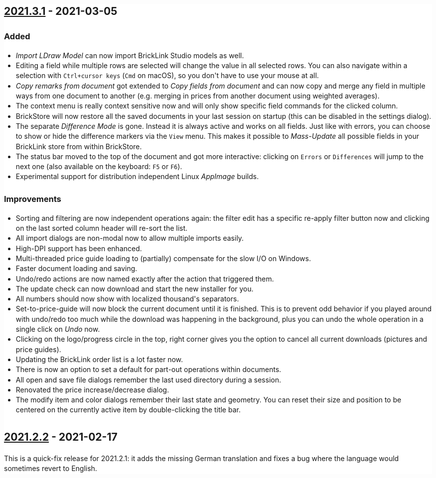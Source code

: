 
## [2021.3.1] - 2021-03-05
### Added
- *Import LDraw Model* can now import BrickLink Studio models as well.
- Editing a field while multiple rows are selected will change the value in all selected rows. You can also navigate within a selection with `Ctrl+cursor keys` (`Cmd` on macOS), so you don't have to use your mouse at all.
- *Copy remarks from document* got extended to *Copy fields from document* and can now copy and merge any field in multiple ways from one document to another (e.g. merging in prices from another document using weighted averages).
- The context menu is really context sensitive now and will only show specific field commands for the clicked column.
- BrickStore will now restore all the saved documents in your last session on startup (this can be disabled in the settings dialog).
- The separate *Difference Mode* is gone. Instead it is always active and works on all fields. Just like with errors, you can choose to show or hide the difference markers via the `View` menu. This makes it possible to *Mass-Update* all possible fields in your BrickLink store from within BrickStore.
- The status bar moved to the top of the document and got more interactive: clicking on `Errors` or  `Differences` will jump to the next one (also available on the keyboard: `F5` or `F6`).
- Experimental support for distribution independent Linux *AppImage* builds.

### Improvements
- Sorting and filtering are now independent operations again: the filter edit has a specific re-apply filter button now and clicking on the last sorted column header will re-sort the list.
- All import dialogs are non-modal now to allow multiple imports easily.
- High-DPI support has been enhanced.
- Multi-threaded price guide loading to (partially) compensate for the slow I/O on Windows.
- Faster document loading and saving.
- Undo/redo actions are now named exactly after the action that triggered them.
- The update check can now download and start the new installer for you.
- All numbers should now show with localized thousand's separators.
- Set-to-price-guide will now block the current document until it is finished. This is to prevent odd behavior if you played around with undo/redo too much while the download was happening in the background, plus you can undo the whole operation in a single click on *Undo* now.
- Clicking on the logo/progress circle in the top, right corner gives you the option to cancel all current downloads (pictures and price guides).
- Updating the BrickLink order list is a lot faster now.
- There is now an option to set a default for part-out operations within documents.
- All open and save file dialogs remember the last used directory during a session.
- Renovated the price increase/decrease dialog.
- The modify item and color dialogs remember their last state and geometry. You can reset their size and position to be centered on the currently active item by double-clicking the title bar.


## [2021.2.2] - 2021-02-17
This is a quick-fix release for 2021.2.1: it adds the missing German translation and fixes a bug where the language would sometimes revert to English.



[Unreleased]: https://github.com/rgriebl/brickstore/compare/v2024.12.3...HEAD
[2024.12.3]: https://github.com/rgriebl/brickstore/releases/tag/v2024.12.3
[2024.12.2]: https://github.com/rgriebl/brickstore/releases/tag/v2024.12.2
[2024.12.1]: https://github.com/rgriebl/brickstore/releases/tag/v2024.12.1
[2024.11.1]: https://github.com/rgriebl/brickstore/releases/tag/v2024.11.1
[2024.5.2]: https://github.com/rgriebl/brickstore/releases/tag/v2024.5.2
[2024.5.1]: https://github.com/rgriebl/brickstore/releases/tag/v2024.5.1
[2024.4.1]: https://github.com/rgriebl/brickstore/releases/tag/v2024.4.1
[2024.3.1]: https://github.com/rgriebl/brickstore/releases/tag/v2024.3.1
[2024.2.1]: https://github.com/rgriebl/brickstore/releases/tag/v2024.2.1
[2024.1.4]: https://github.com/rgriebl/brickstore/releases/tag/v2024.1.4
[2024.1.3]: https://github.com/rgriebl/brickstore/releases/tag/v2024.1.3
[2024.1.2]: https://github.com/rgriebl/brickstore/releases/tag/v2024.1.2
[2023.11.2]: https://github.com/rgriebl/brickstore/releases/tag/v2023.11.2
[2023.11.1]: https://github.com/rgriebl/brickstore/releases/tag/v2023.11.1
[2023.8.1]: https://github.com/rgriebl/brickstore/releases/tag/v2023.8.1
[2023.5.1]: https://github.com/rgriebl/brickstore/releases/tag/v2023.5.1
[2023.4.4]: https://github.com/rgriebl/brickstore/releases/tag/v2023.4.4
[2023.4.3]: https://github.com/rgriebl/brickstore/releases/tag/v2023.4.3
[2023.4.2]: https://github.com/rgriebl/brickstore/releases/tag/v2023.4.2
[2023.4.1]: https://github.com/rgriebl/brickstore/releases/tag/v2023.4.1
[2023.3.2]: https://github.com/rgriebl/brickstore/releases/tag/v2023.3.2
[2023.3.1]: https://github.com/rgriebl/brickstore/releases/tag/v2023.3.1
[2023.2.1]: https://github.com/rgriebl/brickstore/releases/tag/v2023.2.1
[2022.11.2]: https://github.com/rgriebl/brickstore/releases/tag/v2022.11.2
[2022.11.1]: https://github.com/rgriebl/brickstore/releases/tag/v2022.11.1
[2022.10.2]: https://github.com/rgriebl/brickstore/releases/tag/v2022.10.2
[2022.10.1]: https://github.com/rgriebl/brickstore/releases/tag/v2022.10.1
[2022.9.3]: https://github.com/rgriebl/brickstore/releases/tag/v2022.9.3
[2022.9.2]: https://github.com/rgriebl/brickstore/releases/tag/v2022.9.2
[2022.9.1]: https://github.com/rgriebl/brickstore/releases/tag/v2022.9.1
[2022.4.1]: https://github.com/rgriebl/brickstore/releases/tag/v2022.4.1
[2022.3.1]: https://github.com/rgriebl/brickstore/releases/tag/v2022.3.1
[2022.2.2]: https://github.com/rgriebl/brickstore/releases/tag/v2022.2.2
[2022.2.1]: https://github.com/rgriebl/brickstore/releases/tag/v2022.2.1
[2022.1.3]: https://github.com/rgriebl/brickstore/releases/tag/v2022.1.3
[2022.1.2]: https://github.com/rgriebl/brickstore/releases/tag/v2022.1.2
[2022.1.1]: https://github.com/rgriebl/brickstore/releases/tag/v2022.1.1
[2021.10.2]: https://github.com/rgriebl/brickstore/releases/tag/v2021.10.2
[2021.10.1]: https://github.com/rgriebl/brickstore/releases/tag/v2021.10.1
[2021.6.1]: https://github.com/rgriebl/brickstore/releases/tag/v2021.6.1
[2021.5.2]: https://github.com/rgriebl/brickstore/releases/tag/v2021.5.2
[2021.5.1]: https://github.com/rgriebl/brickstore/releases/tag/v2021.5.1
[2021.4.1]: https://github.com/rgriebl/brickstore/releases/tag/v2021.4.1
[2021.3.3]: https://github.com/rgriebl/brickstore/releases/tag/v2021.3.3
[2021.3.2]: https://github.com/rgriebl/brickstore/releases/tag/v2021.3.2
[2021.3.1]: https://github.com/rgriebl/brickstore/releases/tag/v2021.3.1
[2021.2.2]: https://github.com/rgriebl/brickstore/releases/tag/v2021.2.2
[2021.2.1]: https://github.com/rgriebl/brickstore/releases/tag/v2021.2.1
[2021.2.0]: https://github.com/rgriebl/brickstore/releases/tag/v2021.2.0
[2021.1.7]: https://github.com/rgriebl/brickstore/releases/tag/v2021.1.7
[2021.1.6]: https://github.com/rgriebl/brickstore/releases/tag/v2021.1.6
[2021.1.5]: https://github.com/rgriebl/brickstore/releases/tag/v2021.1.5
[2021.1.4]: https://github.com/rgriebl/brickstore/releases/tag/v2021.1.4
[2021.1.3]: https://github.com/rgriebl/brickstore/releases/tag/v2021.1.3
[2021.1.2]: https://github.com/rgriebl/brickstore/releases/tag/v2021.1.2
[2021.1.1]: https://github.com/rgriebl/brickstore/releases/tag/v2021.1.1
[2021.1.0]: https://github.com/rgriebl/brickstore/releases/tag/v2021.1.0
